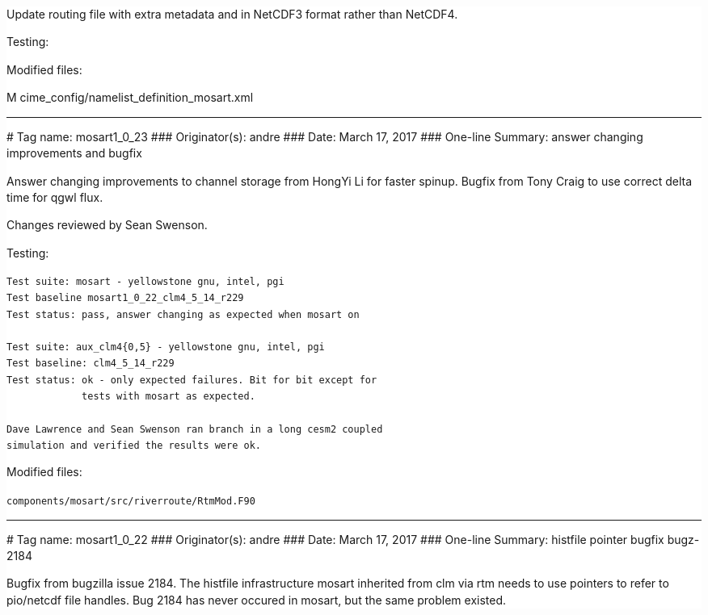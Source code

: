 Update routing file with extra metadata and in NetCDF3 format rather than
NetCDF4.

Testing:

Modified files: 

M       cime_config/namelist_definition_mosart.xml

<hr>
# Tag name:  mosart1_0_23
### Originator(s): andre
### Date: March 17, 2017
### One-line Summary: answer changing improvements and bugfix

Answer changing improvements to channel storage from HongYi Li for
faster spinup. Bugfix from Tony Craig to use correct delta time for
qgwl flux.

Changes reviewed by Sean Swenson.

Testing:

    Test suite: mosart - yellowstone gnu, intel, pgi
    Test baseline mosart1_0_22_clm4_5_14_r229
    Test status: pass, answer changing as expected when mosart on

    Test suite: aux_clm4{0,5} - yellowstone gnu, intel, pgi
    Test baseline: clm4_5_14_r229
    Test status: ok - only expected failures. Bit for bit except for
                 tests with mosart as expected.

    Dave Lawrence and Sean Swenson ran branch in a long cesm2 coupled
    simulation and verified the results were ok.

Modified files: 

    components/mosart/src/riverroute/RtmMod.F90


<hr>
# Tag name:  mosart1_0_22
### Originator(s): andre
### Date: March 17, 2017
### One-line Summary: histfile pointer bugfix bugz-2184

Bugfix from bugzilla issue 2184. The histfile infrastructure mosart
inherited from clm via rtm needs to use pointers to refer to
pio/netcdf file handles. Bug 2184 has never occured in mosart, but the
same problem existed.
